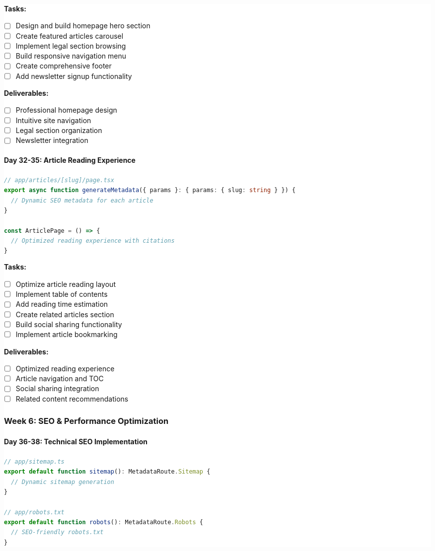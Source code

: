 **Tasks:**
- [ ] Design and build homepage hero section
- [ ] Create featured articles carousel
- [ ] Implement legal section browsing
- [ ] Build responsive navigation menu
- [ ] Create comprehensive footer
- [ ] Add newsletter signup functionality

**Deliverables:**
- [ ] Professional homepage design
- [ ] Intuitive site navigation
- [ ] Legal section organization
- [ ] Newsletter integration

#### **Day 32-35: Article Reading Experience**
```typescript
// app/articles/[slug]/page.tsx
export async function generateMetadata({ params }: { params: { slug: string } }) {
  // Dynamic SEO metadata for each article
}

const ArticlePage = () => {
  // Optimized reading experience with citations
}
```

**Tasks:**
- [ ] Optimize article reading layout
- [ ] Implement table of contents
- [ ] Add reading time estimation
- [ ] Create related articles section
- [ ] Build social sharing functionality
- [ ] Implement article bookmarking

**Deliverables:**
- [ ] Optimized reading experience
- [ ] Article navigation and TOC
- [ ] Social sharing integration
- [ ] Related content recommendations

### **Week 6: SEO & Performance Optimization**

#### **Day 36-38: Technical SEO Implementation**
```typescript
// app/sitemap.ts
export default function sitemap(): MetadataRoute.Sitemap {
  // Dynamic sitemap generation
}

// app/robots.txt
export default function robots(): MetadataRoute.Robots {
  // SEO-friendly robots.txt
}
```
